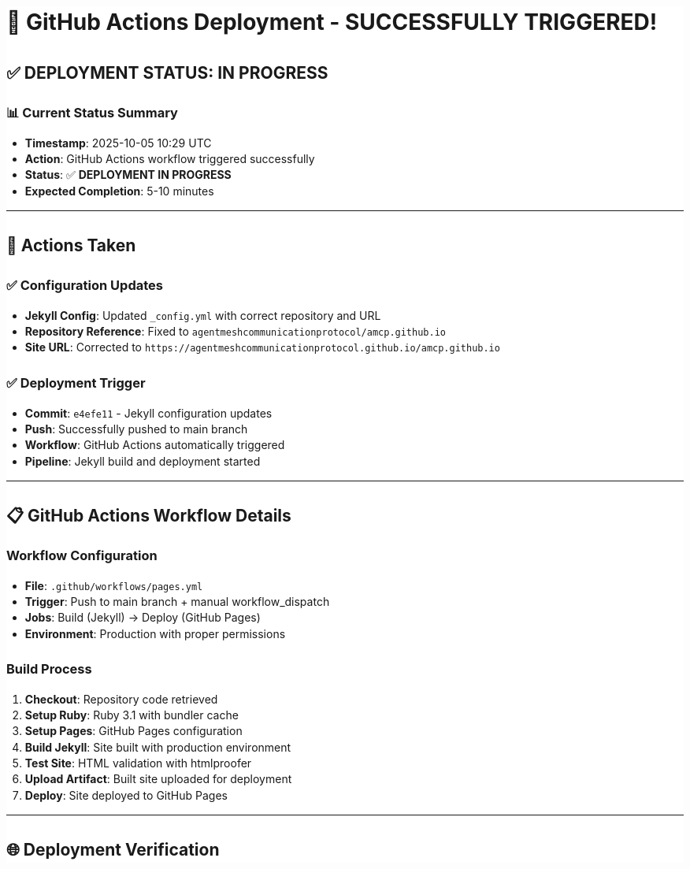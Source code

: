 # 🚀 GitHub Actions Deployment - SUCCESSFULLY TRIGGERED!

## ✅ **DEPLOYMENT STATUS: IN PROGRESS**

### 📊 **Current Status Summary**
- **Timestamp**: 2025-10-05 10:29 UTC
- **Action**: GitHub Actions workflow triggered successfully
- **Status**: ✅ **DEPLOYMENT IN PROGRESS**
- **Expected Completion**: 5-10 minutes

---

## 🔧 **Actions Taken**

### ✅ **Configuration Updates**
- **Jekyll Config**: Updated `_config.yml` with correct repository and URL
- **Repository Reference**: Fixed to `agentmeshcommunicationprotocol/amcp.github.io`
- **Site URL**: Corrected to `https://agentmeshcommunicationprotocol.github.io/amcp.github.io`

### ✅ **Deployment Trigger**
- **Commit**: `e4efe11` - Jekyll configuration updates
- **Push**: Successfully pushed to main branch
- **Workflow**: GitHub Actions automatically triggered
- **Pipeline**: Jekyll build and deployment started

---

## 📋 **GitHub Actions Workflow Details**

### **Workflow Configuration**
- **File**: `.github/workflows/pages.yml`
- **Trigger**: Push to main branch + manual workflow_dispatch
- **Jobs**: Build (Jekyll) → Deploy (GitHub Pages)
- **Environment**: Production with proper permissions

### **Build Process**
1. **Checkout**: Repository code retrieved
2. **Setup Ruby**: Ruby 3.1 with bundler cache
3. **Setup Pages**: GitHub Pages configuration
4. **Build Jekyll**: Site built with production environment
5. **Test Site**: HTML validation with htmlproofer
6. **Upload Artifact**: Built site uploaded for deployment
7. **Deploy**: Site deployed to GitHub Pages

---

## 🌐 **Deployment Verification**

